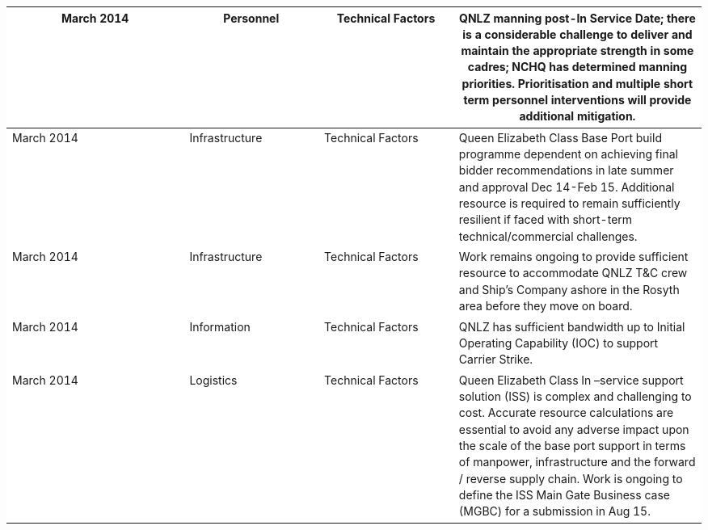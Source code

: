 <table>
<colgroup>
<col style="width: 25%" />
<col style="width: 19%" />
<col style="width: 19%" />
<col style="width: 35%" />
</colgroup>
<thead>
<tr>
<th>March 2014</th>
<th>Personnel</th>
<th>
Technical Factors
</th>
<th>QNLZ manning post-In Service Date; there is a considerable challenge to deliver and maintain the appropriate strength in some cadres; NCHQ has determined manning priorities. Prioritisation and multiple short term personnel interventions will provide additional mitigation.</th>
</tr>
</thead>
<tbody>
<tr>
<td>March 2014</td>
<td>Infrastructure</td>
<td>
Technical Factors
</td>
<td>Queen Elizabeth Class Base Port build programme dependent on achieving final bidder recommendations in late summer and approval Dec 14-Feb 15. Additional resource is required to remain sufficiently resilient if faced with short-term technical/commercial challenges.</td>
</tr>
<tr>
<td>March 2014</td>
<td>Infrastructure</td>
<td>
Technical Factors
</td>
<td>Work remains ongoing to provide sufficient resource to accommodate QNLZ T&amp;C crew and Ship’s Company ashore in the Rosyth area before they move on board.</td>
</tr>
<tr>
<td>March 2014</td>
<td>Information</td>
<td>
Technical Factors
</td>
<td>QNLZ has sufficient bandwidth up to Initial Operating Capability (IOC) to support Carrier Strike.</td>
</tr>
<tr>
<td>March 2014</td>
<td>Logistics</td>
<td>
Technical Factors
</td>
<td>Queen Elizabeth Class In –service support solution (ISS) is complex and challenging to cost. Accurate resource calculations are essential to avoid any adverse impact upon the scale of the base port support in terms of manpower, infrastructure and the forward / reverse supply chain. Work is ongoing to define the ISS Main Gate Business case (MGBC) for a submission in Aug 15.</td>
</tr>
</tbody>
</table>
